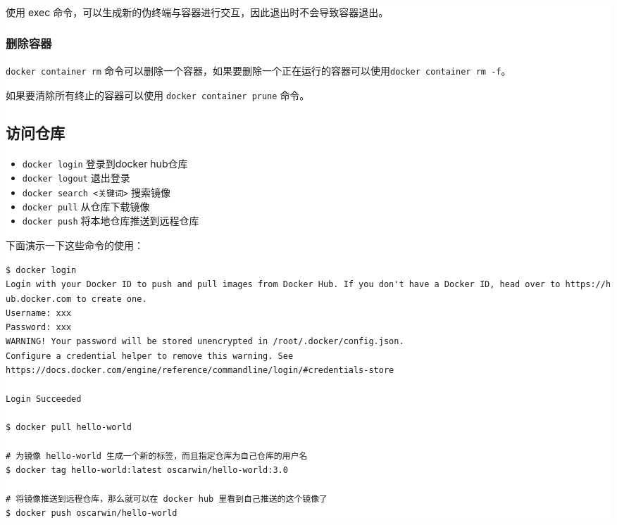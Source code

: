 使用 exec 命令，可以生成新的伪终端与容器进行交互，因此退出时不会导致容器退出。

### 删除容器

`docker container rm` 命令可以删除一个容器，如果要删除一个正在运行的容器可以使用`docker container rm -f`。

如果要清除所有终止的容器可以使用 `docker container prune` 命令。

## 访问仓库

- `docker login` 登录到docker hub仓库
- `docker logout` 退出登录
- `docker search <关键词>` 搜索镜像
- `docker pull` 从仓库下载镜像
- `docker push` 将本地仓库推送到远程仓库

下面演示一下这些命令的使用：
```
$ docker login
Login with your Docker ID to push and pull images from Docker Hub. If you don't have a Docker ID, head over to https://hub.docker.com to create one.
Username: xxx
Password: xxx
WARNING! Your password will be stored unencrypted in /root/.docker/config.json.
Configure a credential helper to remove this warning. See
https://docs.docker.com/engine/reference/commandline/login/#credentials-store

Login Succeeded

$ docker pull hello-world

# 为镜像 hello-world 生成一个新的标签，而且指定仓库为自己仓库的用户名
$ docker tag hello-world:latest oscarwin/hello-world:3.0

# 将镜像推送到远程仓库，那么就可以在 docker hub 里看到自己推送的这个镜像了
$ docker push oscarwin/hello-world
``` 